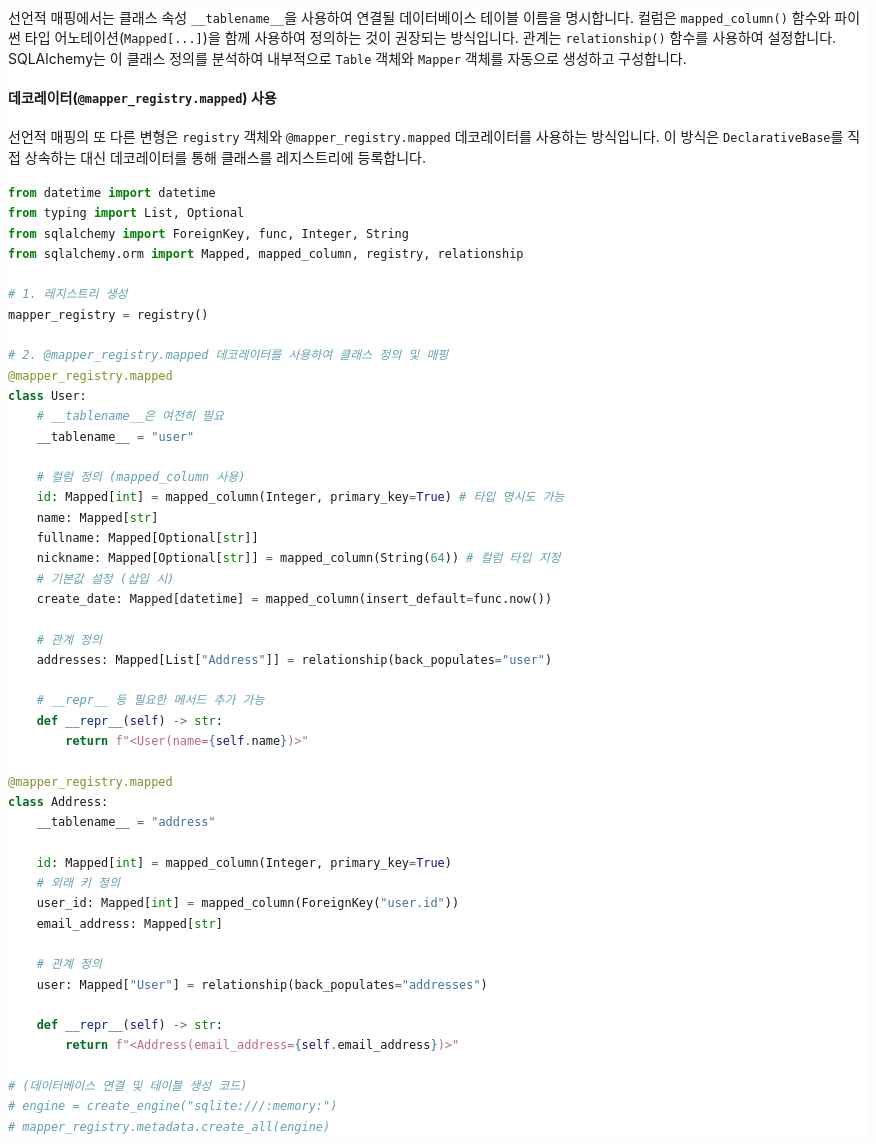 선언적 매핑에서는 클래스 속성 `__tablename__`을 사용하여 연결될 데이터베이스 테이블 이름을 명시합니다. 컬럼은 `mapped_column()` 함수와 파이썬 타입 어노테이션(`Mapped[...]`)을 함께 사용하여 정의하는 것이 권장되는 방식입니다. 관계는 `relationship()` 함수를 사용하여 설정합니다. SQLAlchemy는 이 클래스 정의를 분석하여 내부적으로 `Table` 객체와 `Mapper` 객체를 자동으로 생성하고 구성합니다.

#### 데코레이터(`@mapper_registry.mapped`) 사용

선언적 매핑의 또 다른 변형은 `registry` 객체와 `@mapper_registry.mapped` 데코레이터를 사용하는 방식입니다. 이 방식은 `DeclarativeBase`를 직접 상속하는 대신 데코레이터를 통해 클래스를 레지스트리에 등록합니다.

```python
from datetime import datetime
from typing import List, Optional
from sqlalchemy import ForeignKey, func, Integer, String
from sqlalchemy.orm import Mapped, mapped_column, registry, relationship

# 1. 레지스트리 생성
mapper_registry = registry()

# 2. @mapper_registry.mapped 데코레이터를 사용하여 클래스 정의 및 매핑
@mapper_registry.mapped
class User:
    # __tablename__은 여전히 필요
    __tablename__ = "user"

    # 컬럼 정의 (mapped_column 사용)
    id: Mapped[int] = mapped_column(Integer, primary_key=True) # 타입 명시도 가능
    name: Mapped[str]
    fullname: Mapped[Optional[str]]
    nickname: Mapped[Optional[str]] = mapped_column(String(64)) # 컬럼 타입 지정
    # 기본값 설정 (삽입 시)
    create_date: Mapped[datetime] = mapped_column(insert_default=func.now())

    # 관계 정의
    addresses: Mapped[List["Address"]] = relationship(back_populates="user")

    # __repr__ 등 필요한 메서드 추가 가능
    def __repr__(self) -> str:
        return f"<User(name={self.name})>"

@mapper_registry.mapped
class Address:
    __tablename__ = "address"

    id: Mapped[int] = mapped_column(Integer, primary_key=True)
    # 외래 키 정의
    user_id: Mapped[int] = mapped_column(ForeignKey("user.id"))
    email_address: Mapped[str]

    # 관계 정의
    user: Mapped["User"] = relationship(back_populates="addresses")

    def __repr__(self) -> str:
        return f"<Address(email_address={self.email_address})>"

# (데이터베이스 연결 및 테이블 생성 코드)
# engine = create_engine("sqlite:///:memory:")
# mapper_registry.metadata.create_all(engine)
```
